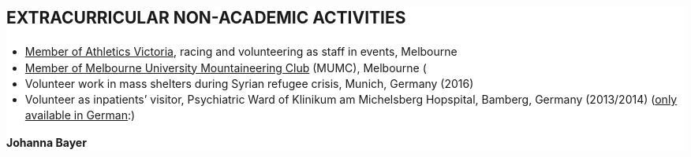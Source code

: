 
## EXTRACURRICULAR NON-ACADEMIC ACTIVITIES



* [Member of Athletics Victoria](http://www.muac.org.au/), racing and volunteering as staff in events, Melbourne 
* [Member of Melbourne University Mountaineering Club](https://www.mumc.org.au/) (MUMC), Melbourne (
* Volunteer work in mass shelters during Syrian refugee crisis, Munich, Germany (2016)
* Volunteer as inpatients’ visitor, Psychiatric Ward of Klinikum am Michelsberg Hopspital, Bamberg, Germany (2013/2014) ([only available in German](https://www.foerderverein-patientenclub.de/):)



**Johanna Bayer**